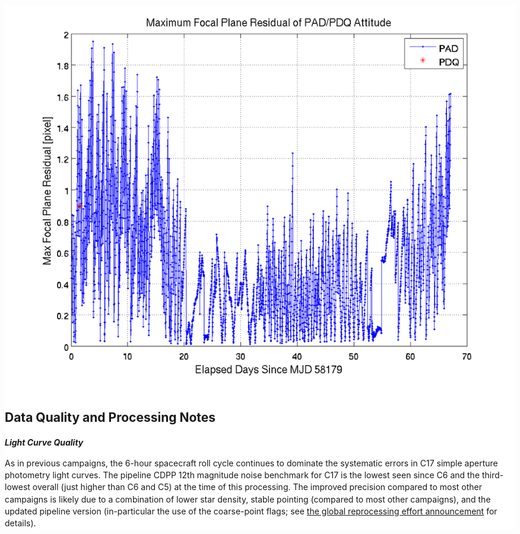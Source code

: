 <img src="images/release-notes/c17/c17_pad_pdq_attitude_mar.png" class="img-responsive" alt="Maximum residual of the C17 attitude measured with PAD and PDQ.">
</a>
</div>
</div>

<br>

<h2>Data Quality and Processing Notes</h2>

***Light Curve Quality***

As in previous campaigns, the 6-hour spacecraft roll cycle continues
to dominate the systematic errors in C17 simple aperture photometry light curves.
The pipeline CDPP 12th magnitude noise benchmark for C17 is
the lowest seen since C6 and the third-lowest overall (just higher than C6 and C5) at the time of this processing.
The improved precision compared to most other campaigns is likely due to a combination of lower star density,
stable pointing (compared to most other campaigns), and the updated pipeline version (in-particular the use of the coarse-point flags; see <a href="k2-uniform-global-reprocessing-underway.html">the global reprocessing effort announcement</a> for details).
